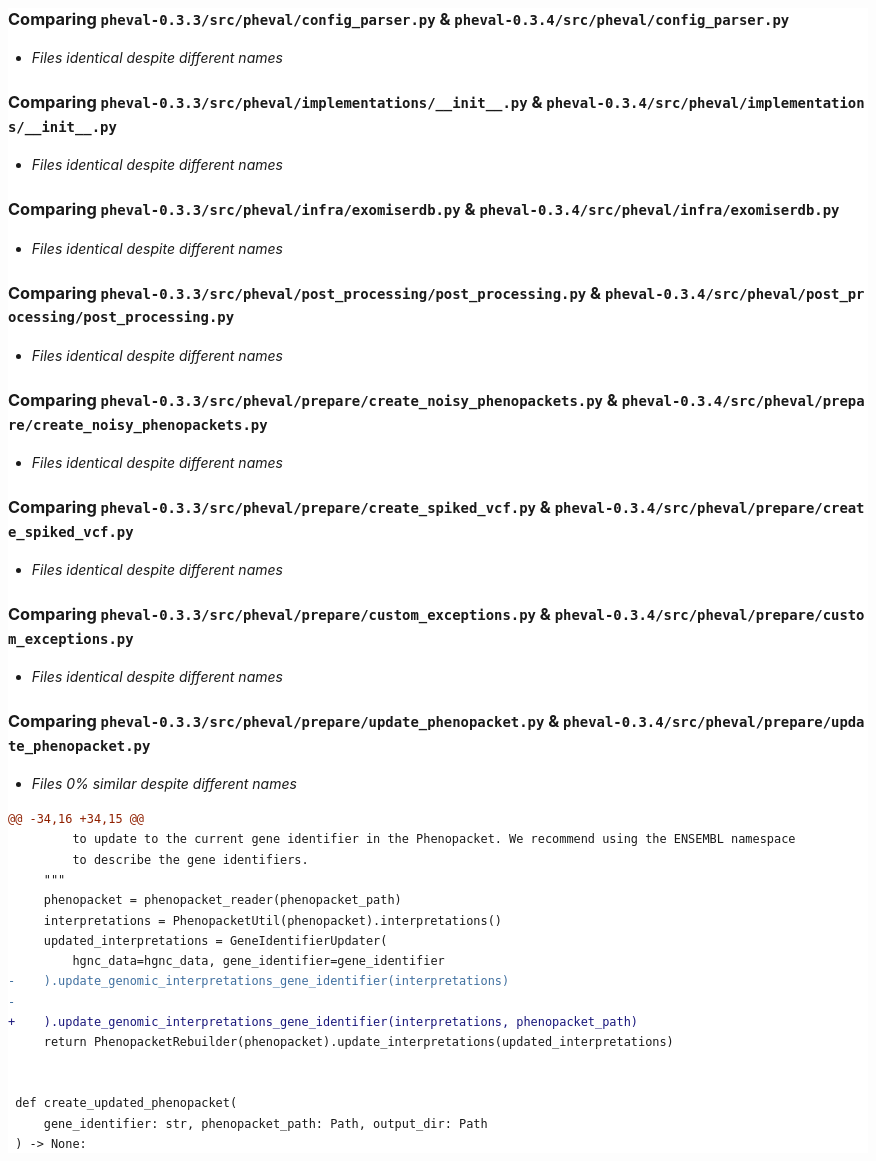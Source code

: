 ### Comparing `pheval-0.3.3/src/pheval/config_parser.py` & `pheval-0.3.4/src/pheval/config_parser.py`

 * *Files identical despite different names*

### Comparing `pheval-0.3.3/src/pheval/implementations/__init__.py` & `pheval-0.3.4/src/pheval/implementations/__init__.py`

 * *Files identical despite different names*

### Comparing `pheval-0.3.3/src/pheval/infra/exomiserdb.py` & `pheval-0.3.4/src/pheval/infra/exomiserdb.py`

 * *Files identical despite different names*

### Comparing `pheval-0.3.3/src/pheval/post_processing/post_processing.py` & `pheval-0.3.4/src/pheval/post_processing/post_processing.py`

 * *Files identical despite different names*

### Comparing `pheval-0.3.3/src/pheval/prepare/create_noisy_phenopackets.py` & `pheval-0.3.4/src/pheval/prepare/create_noisy_phenopackets.py`

 * *Files identical despite different names*

### Comparing `pheval-0.3.3/src/pheval/prepare/create_spiked_vcf.py` & `pheval-0.3.4/src/pheval/prepare/create_spiked_vcf.py`

 * *Files identical despite different names*

### Comparing `pheval-0.3.3/src/pheval/prepare/custom_exceptions.py` & `pheval-0.3.4/src/pheval/prepare/custom_exceptions.py`

 * *Files identical despite different names*

### Comparing `pheval-0.3.3/src/pheval/prepare/update_phenopacket.py` & `pheval-0.3.4/src/pheval/prepare/update_phenopacket.py`

 * *Files 0% similar despite different names*

```diff
@@ -34,16 +34,15 @@
         to update to the current gene identifier in the Phenopacket. We recommend using the ENSEMBL namespace
         to describe the gene identifiers.
     """
     phenopacket = phenopacket_reader(phenopacket_path)
     interpretations = PhenopacketUtil(phenopacket).interpretations()
     updated_interpretations = GeneIdentifierUpdater(
         hgnc_data=hgnc_data, gene_identifier=gene_identifier
-    ).update_genomic_interpretations_gene_identifier(interpretations)
-
+    ).update_genomic_interpretations_gene_identifier(interpretations, phenopacket_path)
     return PhenopacketRebuilder(phenopacket).update_interpretations(updated_interpretations)
 
 
 def create_updated_phenopacket(
     gene_identifier: str, phenopacket_path: Path, output_dir: Path
 ) -> None:
```